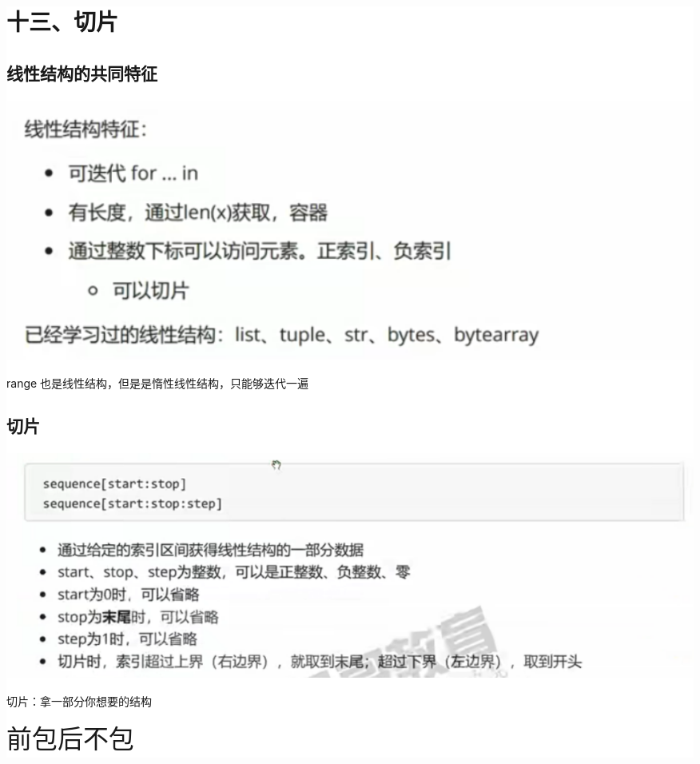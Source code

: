 



# 十三、切片

## 线性结构的共同特征

![image-20220925173835827](线性表数据结构2.assets/image-20220925173835827.png)

range  也是线性结构，但是是惰性线性结构，只能够迭代一遍



## 切片

![image-20220925175349903](线性表数据结构2.assets/image-20220925175349903.png)

切片：拿一部分你想要的结构

<font size=6>前包后不包</font>
